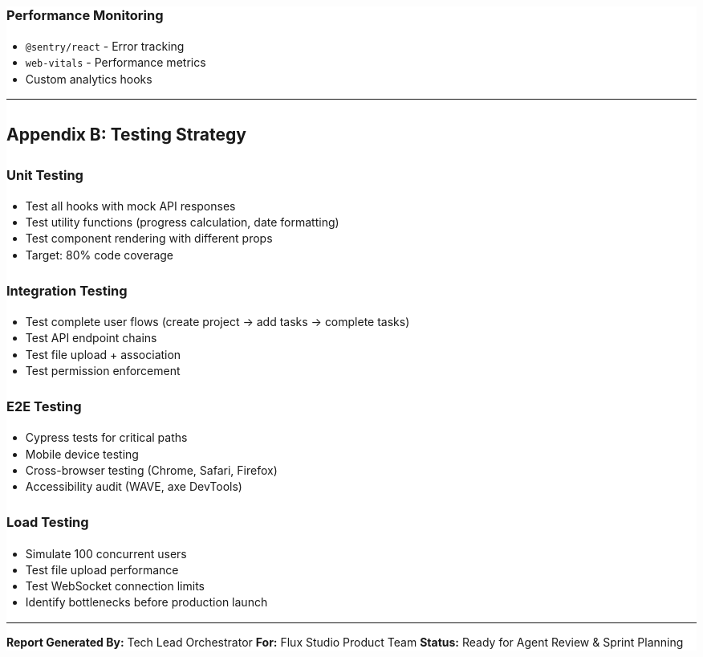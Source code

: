 ### Performance Monitoring
- `@sentry/react` - Error tracking
- `web-vitals` - Performance metrics
- Custom analytics hooks

---

## Appendix B: Testing Strategy

### Unit Testing
- Test all hooks with mock API responses
- Test utility functions (progress calculation, date formatting)
- Test component rendering with different props
- Target: 80% code coverage

### Integration Testing
- Test complete user flows (create project -> add tasks -> complete tasks)
- Test API endpoint chains
- Test file upload + association
- Test permission enforcement

### E2E Testing
- Cypress tests for critical paths
- Mobile device testing
- Cross-browser testing (Chrome, Safari, Firefox)
- Accessibility audit (WAVE, axe DevTools)

### Load Testing
- Simulate 100 concurrent users
- Test file upload performance
- Test WebSocket connection limits
- Identify bottlenecks before production launch

---

**Report Generated By:** Tech Lead Orchestrator
**For:** Flux Studio Product Team
**Status:** Ready for Agent Review & Sprint Planning
